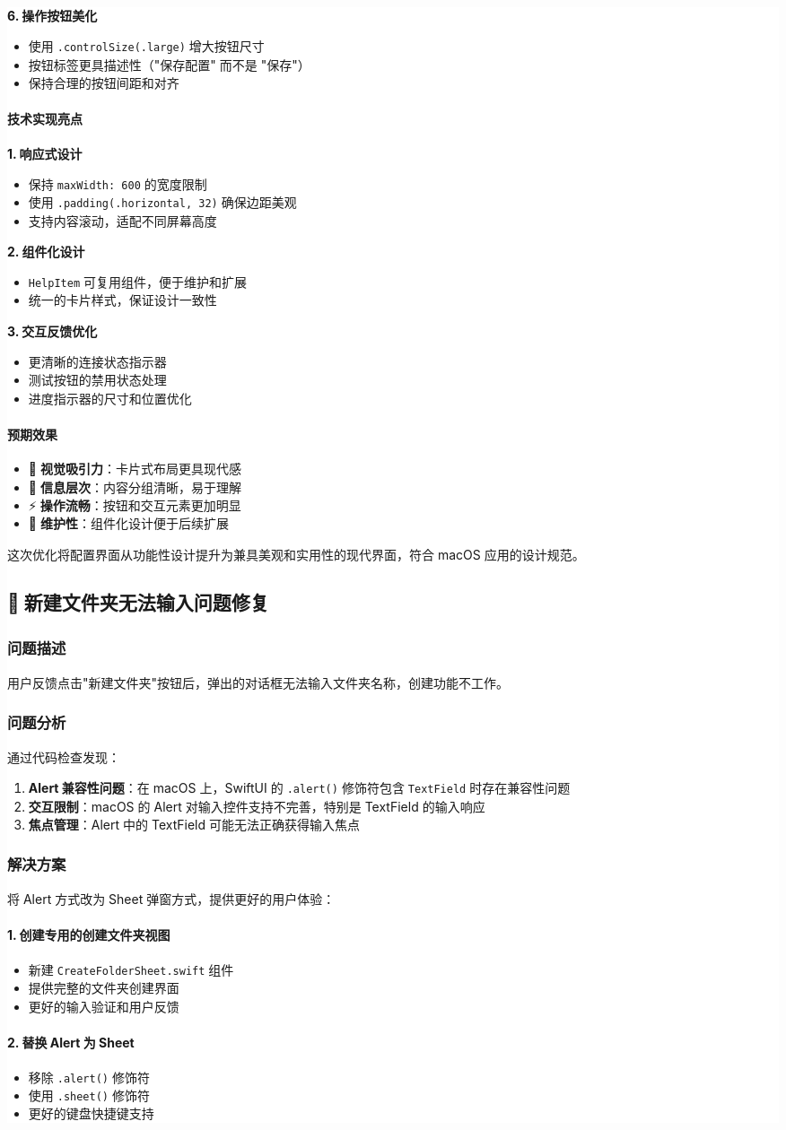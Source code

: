 **6. 操作按钮美化**
- 使用 `.controlSize(.large)` 增大按钮尺寸
- 按钮标签更具描述性（"保存配置" 而不是 "保存"）
- 保持合理的按钮间距和对齐

#### 技术实现亮点

**1. 响应式设计**
- 保持 `maxWidth: 600` 的宽度限制
- 使用 `.padding(.horizontal, 32)` 确保边距美观
- 支持内容滚动，适配不同屏幕高度

**2. 组件化设计**
- `HelpItem` 可复用组件，便于维护和扩展
- 统一的卡片样式，保证设计一致性

**3. 交互反馈优化**
- 更清晰的连接状态指示器
- 测试按钮的禁用状态处理
- 进度指示器的尺寸和位置优化

#### 预期效果
- 📱 **视觉吸引力**：卡片式布局更具现代感
- 🎯 **信息层次**：内容分组清晰，易于理解
- ⚡ **操作流畅**：按钮和交互元素更加明显
- 🔧 **维护性**：组件化设计便于后续扩展

这次优化将配置界面从功能性设计提升为兼具美观和实用性的现代界面，符合 macOS 应用的设计规范。

## 🐛 新建文件夹无法输入问题修复

### 问题描述
用户反馈点击"新建文件夹"按钮后，弹出的对话框无法输入文件夹名称，创建功能不工作。

### 问题分析
通过代码检查发现：
1. **Alert 兼容性问题**：在 macOS 上，SwiftUI 的 `.alert()` 修饰符包含 `TextField` 时存在兼容性问题
2. **交互限制**：macOS 的 Alert 对输入控件支持不完善，特别是 TextField 的输入响应
3. **焦点管理**：Alert 中的 TextField 可能无法正确获得输入焦点

### 解决方案
将 Alert 方式改为 Sheet 弹窗方式，提供更好的用户体验：

#### 1. 创建专用的创建文件夹视图
- 新建 `CreateFolderSheet.swift` 组件
- 提供完整的文件夹创建界面
- 更好的输入验证和用户反馈

#### 2. 替换 Alert 为 Sheet
- 移除 `.alert()` 修饰符
- 使用 `.sheet()` 修饰符
- 更好的键盘快捷键支持

